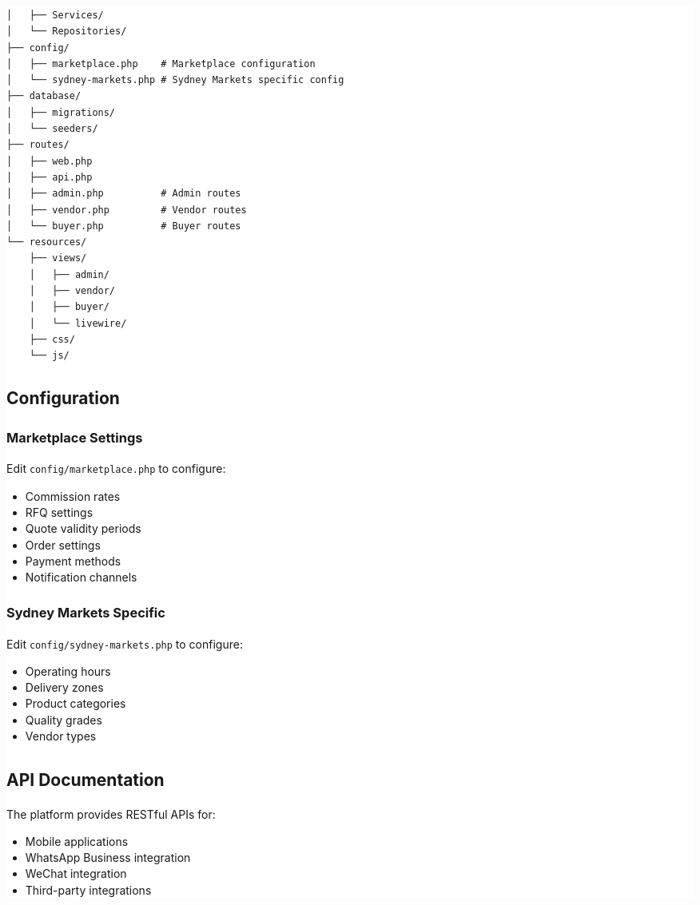 ```
│   ├── Services/
│   └── Repositories/
├── config/
│   ├── marketplace.php    # Marketplace configuration
│   └── sydney-markets.php # Sydney Markets specific config
├── database/
│   ├── migrations/
│   └── seeders/
├── routes/
│   ├── web.php
│   ├── api.php
│   ├── admin.php          # Admin routes
│   ├── vendor.php         # Vendor routes
│   └── buyer.php          # Buyer routes
└── resources/
    ├── views/
    │   ├── admin/
    │   ├── vendor/
    │   ├── buyer/
    │   └── livewire/
    ├── css/
    └── js/
```

## Configuration

### Marketplace Settings
Edit `config/marketplace.php` to configure:
- Commission rates
- RFQ settings
- Quote validity periods
- Order settings
- Payment methods
- Notification channels

### Sydney Markets Specific
Edit `config/sydney-markets.php` to configure:
- Operating hours
- Delivery zones
- Product categories
- Quality grades
- Vendor types

## API Documentation

The platform provides RESTful APIs for:
- Mobile applications
- WhatsApp Business integration
- WeChat integration
- Third-party integrations
